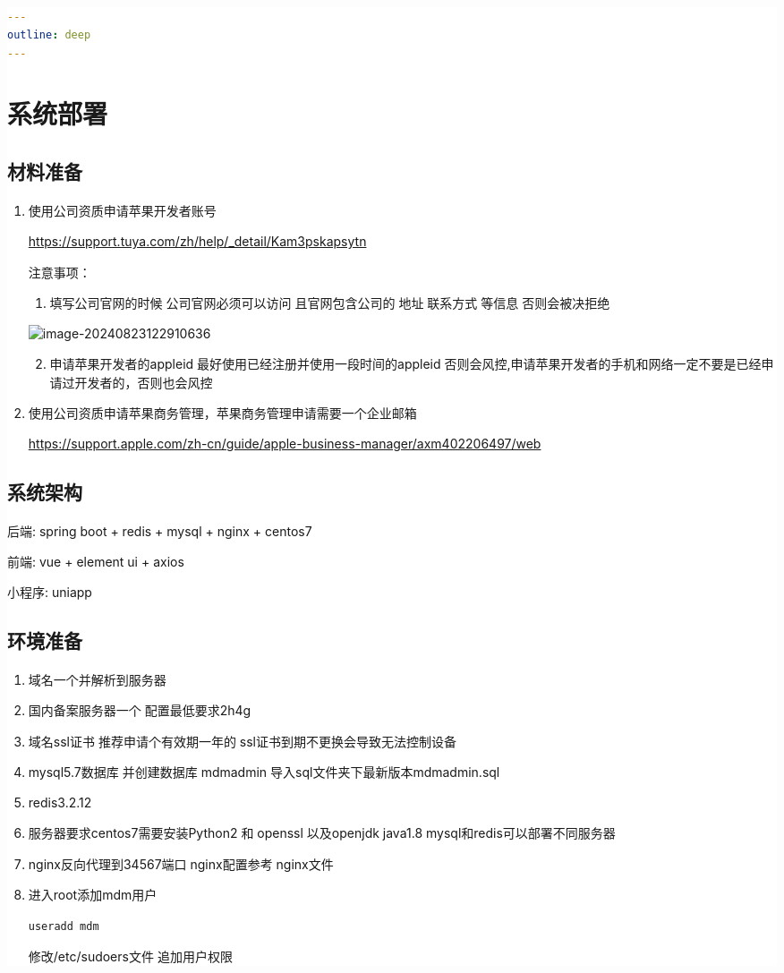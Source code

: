 ```yaml
---
outline: deep
---
```


# 系统部署

## 材料准备

1. 使用公司资质申请苹果开发者账号

   https://support.tuya.com/zh/help/_detail/Kam3pskapsytn

   注意事项：

   1. 填写公司官网的时候 公司官网必须可以访问 且官网包含公司的 地址 联系方式 等信息 否则会被决拒绝

   ![image-20240823122910636](https://oss.ppgjx.com:9100/xjm/markdown/image-20240823122910636.png)

   2. 申请苹果开发者的appleid 最好使用已经注册并使用一段时间的appleid 否则会风控,申请苹果开发者的手机和网络一定不要是已经申请过开发者的，否则也会风控

2. 使用公司资质申请苹果商务管理，苹果商务管理申请需要一个企业邮箱

   https://support.apple.com/zh-cn/guide/apple-business-manager/axm402206497/web

## 系统架构

后端: spring boot + redis + mysql + nginx  + centos7

前端: vue + element ui + axios

小程序: uniapp

## 环境准备

1. 域名一个并解析到服务器

2. 国内备案服务器一个 配置最低要求2h4g

3. 域名ssl证书 推荐申请个有效期一年的 ssl证书到期不更换会导致无法控制设备

4. mysql5.7数据库 并创建数据库 mdmadmin 导入sql文件夹下最新版本mdmadmin.sql

5. redis3.2.12 

6. 服务器要求centos7需要安装Python2 和 openssl 以及openjdk java1.8  mysql和redis可以部署不同服务器

7. nginx反向代理到34567端口 nginx配置参考 nginx文件

8. 进入root添加mdm用户

   ```
   useradd mdm
   ```

   修改/etc/sudoers文件 追加用户权限
